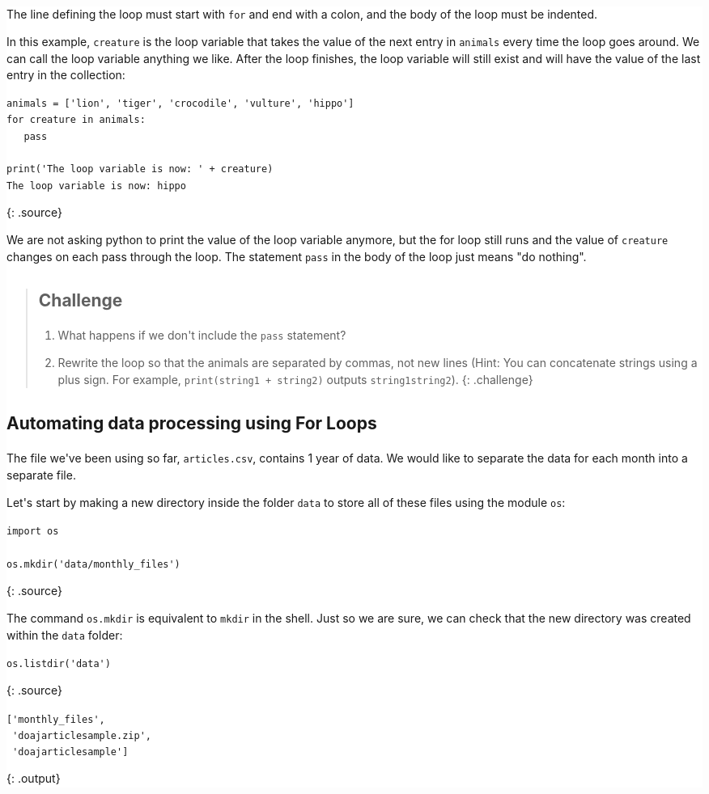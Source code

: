 The line defining the loop must start with `for` and end with a colon, and the
body of the loop must be indented.

In this example, `creature` is the loop variable that takes the value of the next
entry in `animals` every time the loop goes around. We can call the loop variable
anything we like. After the loop finishes, the loop variable will still exist
and will have the value of the last entry in the collection:

~~~
animals = ['lion', 'tiger', 'crocodile', 'vulture', 'hippo']
for creature in animals:
   pass

print('The loop variable is now: ' + creature)
The loop variable is now: hippo
~~~
{: .source}

We are not asking python to print the value of the loop variable anymore, but
the for loop still runs and the value of `creature` changes on each pass through
the loop. The statement `pass` in the body of the loop just means "do nothing".

> ## Challenge
>
> 1. What happens if we don't include the `pass` statement?
>
> 2. Rewrite the loop so that the animals are separated by commas, not new lines
> (Hint: You can concatenate strings using a plus sign. For example,
> `print(string1 + string2)` outputs `string1string2`).
{: .challenge}

## Automating data processing using For Loops

The file we've been using so far, `articles.csv`, contains 1 year of data.
We would like to separate the data for each month into a separate file.

Let's start by making a new directory inside the folder `data` to store all of
these files using the module `os`:

~~~
import os

os.mkdir('data/monthly_files')
~~~
{: .source}

The command `os.mkdir` is equivalent to `mkdir` in the shell. Just so we are
sure, we can check that the new directory was created within the `data` folder:

~~~
os.listdir('data')
~~~
{: .source}
~~~
['monthly_files',
 'doajarticlesample.zip',
 'doajarticlesample']

~~~
{: .output}
